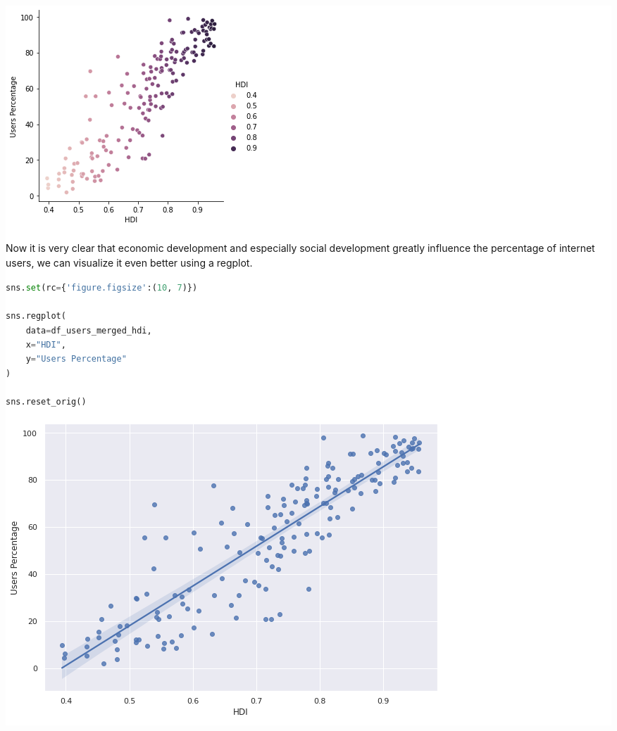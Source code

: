 


    
![png](./outputs/output_74_1.png)
    


Now it is very clear that economic development and especially social development greatly influence the percentage of internet users, we can visualize it even better using a regplot.


```python
sns.set(rc={'figure.figsize':(10, 7)})

sns.regplot(
    data=df_users_merged_hdi, 
    x="HDI",
    y="Users Percentage"
)

sns.reset_orig()
```


    
![png](./outputs/output_76_0.png)
    